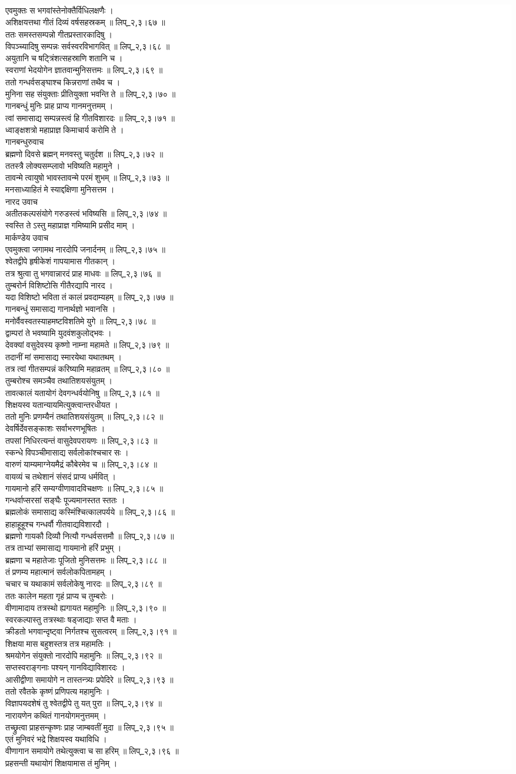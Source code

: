 एवमुक्तः स भगवांस्तेनोक्तैर्विधिलक्षणैः  ।  
अशिक्षयत्तथा गीतं दिव्यं वर्षसहस्रकम्  ॥ लिप्_२,३।६७ ॥  
ततः समस्तसम्पन्नो गीतप्रस्तारकादिषु  ।  
विपञ्च्यादिषु सम्पन्नः सर्वस्वरविभागवित्  ॥ लिप्_२,३।६८ ॥  
अयुतानि च षट्त्रिंशत्सहस्राणि शतानि च  ।  
स्वराणां भेदयोगेन ज्ञातवान्मुनिसत्तमः  ॥ लिप्_२,३।६९ ॥  
ततो गन्धर्वसङ्घाश्च किन्नराणां तथैव च  ।  
मुनिना सह संयुक्ताः प्रीतियुक्ता भवन्ति ते  ॥ लिप्_२,३।७० ॥  
गानबन्धुं मुनिः प्राह प्राप्य गानमनुत्तमम्  ।  
त्वां समासाद्य सम्पन्नस्त्वं हि गीतविशारदः  ॥ लिप्_२,३।७१ ॥  
ध्वाङ्क्षशत्रो महाप्राज्ञ किमाचार्य करोमि ते  ।  
गानबन्धुरुवाच  
ब्रह्मणो दिवसे ब्रह्मन् मनवस्तु चतुर्दश  ॥ लिप्_२,३।७२ ॥  
ततस्त्रै लोक्यसम्प्लावो भविष्यति महामुने  ।  
तावन्मे त्वायुषो भावस्तावन्मे परमं शुभम्  ॥ लिप्_२,३।७३ ॥  
मनसाध्याहितं मे स्याद्दक्षिणा मुनिसत्तम  ।  
नारद उवाच  
अतीतकल्पसंयोगे गरुडस्त्वं भविष्यसि  ॥ लिप्_२,३।७४ ॥  
स्वस्ति ते ऽस्तु महाप्राज्ञ गमिष्यामि प्रसीद माम्  ।  
मार्कण्डेय उवाच  
एवमुक्त्वा जगामथ नारदोपि जनार्दनम्  ॥ लिप्_२,३।७५ ॥  
श्वेतद्वीपे हृषीकेशं गापयामास गीतकान्  ।  
तत्र श्रुत्वा तु भगवान्नारदं प्राह माधवः  ॥ लिप्_२,३।७६ ॥  
तुम्बरोर्न विशिष्टोसि गीतैरद्यापि नारद  ।  
यदा विशिष्टो भविता तं कालं प्रवदाम्यहम्  ॥ लिप्_२,३।७७ ॥  
गानबन्धुं समासाद्य गानार्थज्ञो भवानसि  ।  
मनोर्वैवस्वतस्याहमष्टविशतिमे युगे  ॥ लिप्_२,३।७८ ॥  
द्वाम्परां ते भवष्यामि युदवंशकुलोद्भवः  ।  
देवक्यां वसुदेवस्य कृष्णो नाम्ना महामते  ॥ लिप्_२,३।७९ ॥  
तदानीं मां समासाद्य स्मारयेथा यथातथम्  ।  
तत्र त्वां गीतसम्पन्नं करिष्यामि महाव्रतम्  ॥ लिप्_२,३।८० ॥  
तुम्बरोश्च समञ्चैव तथातिशयसंयुतम्  ।  
तावत्कालं यतायोगं देवगन्धर्वयोनिषु  ॥ लिप्_२,३।८१ ॥  
शिक्षयस्व यतान्यायमित्युक्त्वान्तरधीयत  ।  
ततो मुनिः प्रणम्यैनं तथातिशयसंयुतम्  ॥ लिप्_२,३।८२ ॥  
देवर्षिर्देवसङ्काशः सर्वाभरणभूषितः  ।  
तपसां निधिरत्यन्तं वासुदेवपरायणः  ॥ लिप्_२,३।८३ ॥  
स्कन्धे विपञ्चीमासाद्य सर्वलोकांश्चचार सः  ।  
वारुणं याम्यमाग्नेयमैद्रं कौबेरमेव च  ॥ लिप्_२,३।८४ ॥  
वायव्यं च तथेशानं संसदं प्राप्य धर्मवित्  ।  
गायमानो हरिं सम्यग्वीणावादविचक्षणः  ॥ लिप्_२,३।८५ ॥  
गन्धर्वाप्सरसां सङ्घैः पूज्यमानस्तत स्ततः  ।  
ब्रह्मलोकं समासाद्य कस्मिंश्चित्कालपर्यये  ॥ लिप्_२,३।८६ ॥  
हाहाहूहूश्च गन्धर्वौ गीतवाद्यविशारदौ  ।  
ब्रह्मणो गायकौ दिव्यौ नित्यौ गन्धर्वसत्तमौ  ॥ लिप्_२,३।८७ ॥  
तत्र ताभ्यां समासाद्य गायमानो हरिं प्रभुम्  ।  
ब्रह्मणा च महातेजाः पूजितो मुनिसत्तमः  ॥ लिप्_२,३।८८ ॥  
तं प्रणम्य महात्मानं सर्वलोकपितामहम्  ।  
चचार च यथाकामं सर्वलोकेषु नारदः  ॥ लिप्_२,३।८९ ॥  
ततः कालेन महता गृहं प्राप्य च तुम्बरोः  ।  
वीणामादाय तत्रस्थो ह्यगायत महामुनिः  ॥ लिप्_२,३।९० ॥  
स्वरकल्पास्तु तत्रस्थाः षड्जाद्याः सप्त वै मताः  ।  
क्रीडतो भगवान्दृष्ट्वा निर्गतश्च सुसत्वरम्  ॥ लिप्_२,३।९१ ॥  
शिक्षया मास बहुशस्तत्र तत्र महामतिः  ।  
श्रमयोगेन संयुक्तो नारदोपि महामुनिः  ॥ लिप्_२,३।९२ ॥  
सप्तस्वराङ्गनाः पश्यन् गानविद्याविशारदः  ।  
आसीद्वीणा समायोगे न तास्तन्त्र्यः प्रपेदिरे  ॥ लिप्_२,३।९३ ॥  
ततो रवैतके कृष्णं प्रणिपत्य महामुनिः  ।  
विज्ञापयदशेषं तु श्वेतद्वीपे तु यत् पुरा  ॥ लिप्_२,३।९४ ॥  
नारायणेन कथितं गानयोगमनुत्तमम्  ।  
तच्छ्रुत्वा प्राहसन्कृष्णः प्राह जाम्बवतीं मुदा  ॥ लिप्_२,३।९५ ॥  
एतं मुनिवरं भद्रे शिक्षयस्व यथाविधि  ।  
वीणागान समायोगे तथेत्युक्त्वा च सा हरिम्  ॥ लिप्_२,३।९६ ॥  
प्रहसन्ती यथायोगं शिक्षयामास तं मुनिम्  ।  